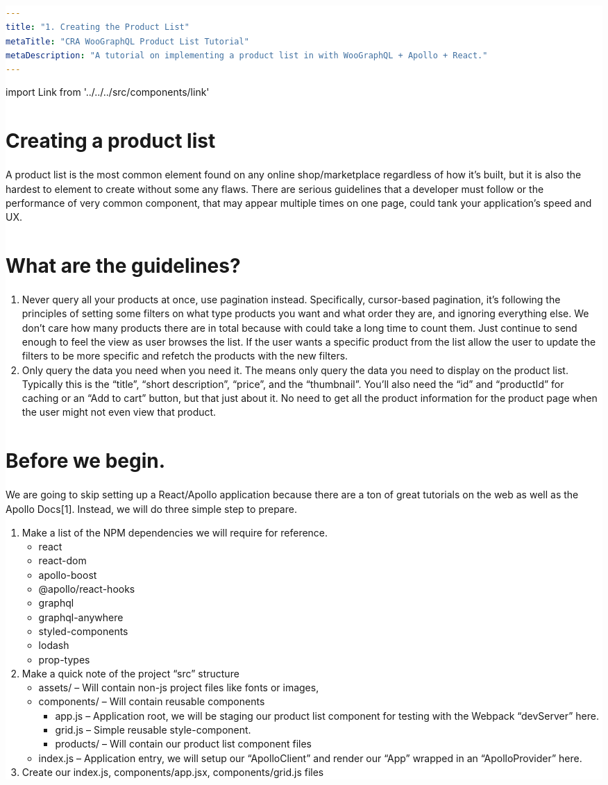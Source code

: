 ```yaml
---
title: "1. Creating the Product List"
metaTitle: "CRA WooGraphQL Product List Tutorial"
metaDescription: "A tutorial on implementing a product list in with WooGraphQL + Apollo + React."
---
```


import Link from '../../../src/components/link'

# Creating a product list
A product list is the most common element found on any online shop/marketplace regardless of how it’s built, but it is also the hardest to element to create without some any flaws. There are serious guidelines that a developer must follow or the performance of very common component, that may appear multiple times on one page, could tank your application’s speed and UX.

# What are the guidelines?
1. Never query all your products at once, use pagination instead. Specifically, cursor-based pagination, it’s following the principles of setting some filters on what type products you want and what order they are, and ignoring everything else. We don’t care how many products there are in total because with could take a long time to count them. Just continue to send enough to feel the view as user browses the list. If the user wants a specific product from the list allow the user to update the filters to be more specific and refetch the products with the new filters.
2. Only query the data you need when you need it. The means only query the data you need to display on the product list. Typically this is the “title”, “short description”, “price”, and the “thumbnail”. You’ll also need the “id” and “productId” for caching or an “Add to cart” button, but that just about it. No need to get all the product information for the product page when the user might not even view that product.

# Before we begin.
We are going to skip setting up a React/Apollo application because there are a ton of great tutorials on the web as well as the Apollo Docs[1]. Instead, we will do three simple step to prepare.

1. Make a list of the NPM dependencies we will require for reference.
    - react
    - react-dom
    - apollo-boost
    - @apollo/react-hooks
    - graphql
    - graphql-anywhere
    - styled-components
    - lodash
    - prop-types
2. Make a quick note of the project “src” structure
    - assets/ – Will contain non-js project files like fonts or images,
    - components/ – Will contain reusable components
        - app.js – Application root, we will be staging our product list component for testing with the Webpack “devServer” here.
        - grid.js – Simple reusable style-component.
        - products/ – Will contain our product list component files
    - index.js – Application entry, we will setup our “ApolloClient” and render our “App” wrapped in an “ApolloProvider” here.
3. Create our index.js, components/app.jsx, components/grid.js files
